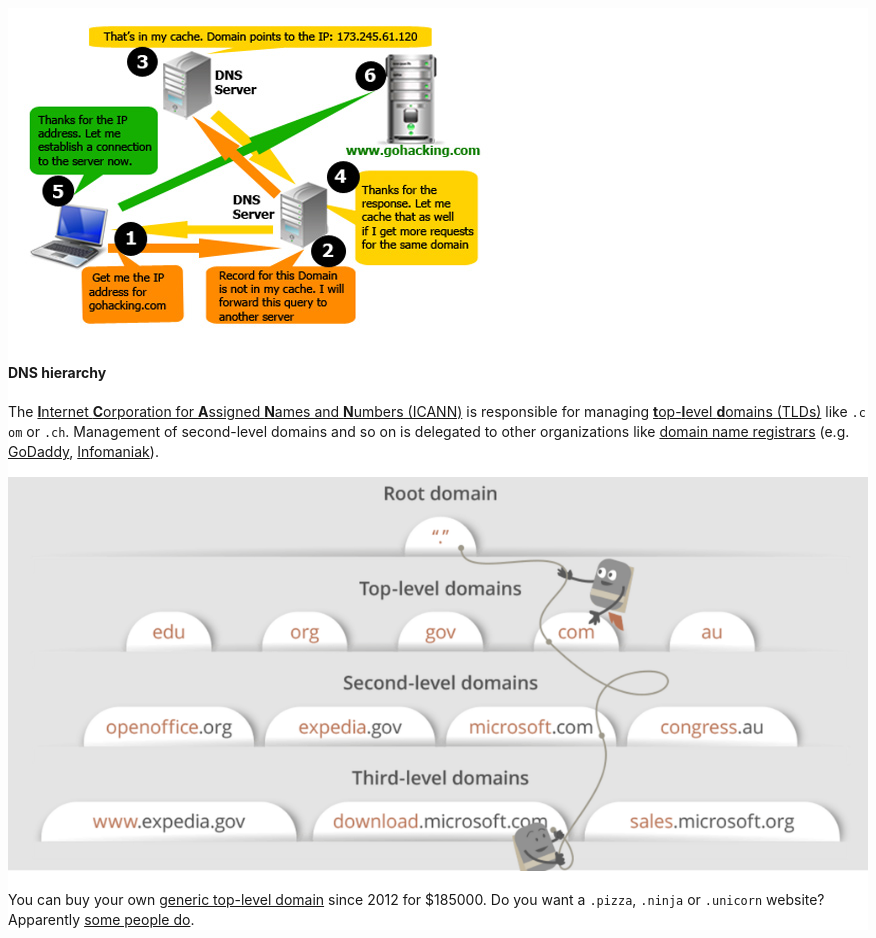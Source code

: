 <p class='center'><img class='w70' src='images/dns.jpg' /></p>

#### DNS hierarchy

The [**I**nternet **C**orporation for **A**ssigned **N**ames and **N**umbers
(ICANN)][icann] is responsible for managing [**t**op-**l**evel **d**omains
(TLDs)][tld] like `.com` or `.ch`. Management of second-level domains and so on
is delegated to other organizations like [domain name registrars][registrar]
(e.g. [GoDaddy][godaddy], [Infomaniak][infomaniak]).

<p class='center'><img class='w80' src='images/dns-hierarchy.png' /></p>

You can buy your own [generic top-level domain][gtld] since 2012 for $185000. Do
you want a `.pizza`, `.ninja` or `.unicorn` website? Apparently [some people
do](https://memeburn.com/2012/06/40-ridiculous-new-generic-top-level-domains/).


[0000]: https://en.wikipedia.org/wiki/0.0.0.0
[arpanet]: https://en.wikipedia.org/wiki/ARPANET
[cidr]: https://en.wikipedia.org/wiki/Classless_Inter-Domain_Routing
[curl]: https://curl.haxx.se
[dns]: https://en.wikipedia.org/wiki/Domain_Name_System
[ephemeral-ports]: https://en.wikipedia.org/wiki/Ephemeral_port
[ftp]: https://en.wikipedia.org/wiki/File_Transfer_Protocol
[gateway]: https://en.wikipedia.org/wiki/Gateway_(telecommunications)
[godaddy]: https://www.godaddy.com
[gtld]: https://en.wikipedia.org/wiki/Generic_top-level_domain
[hex]: https://en.wikipedia.org/wiki/Hexadecimal
[http]: https://en.wikipedia.org/wiki/HTTP
[http-200]: https://httpstatuses.com/200
[http-301]: https://httpstatuses.com/301
[http-content-type]: https://developer.mozilla.org/en-US/docs/Web/HTTP/Headers/Content-Type
[http-headers]: https://en.wikipedia.org/wiki/List_of_HTTP_header_fields
[http-methods]: https://developer.mozilla.org/en-US/docs/Web/HTTP/Methods
[http-req]: https://developer.mozilla.org/en-US/docs/Web/HTTP/Messages#HTTP_Requests
[http-res]: https://developer.mozilla.org/en-US/docs/Web/HTTP/Messages#HTTP_Responses
[https]: https://en.wikipedia.org/wiki/HTTPS
[iana]: https://www.iana.org
[iana-ipv4]: https://www.iana.org/assignments/ipv4-address-space/ipv4-address-space.xhtml
[iana-ipv6]: https://www.iana.org/assignments/ipv6-address-space/ipv6-address-space.xhtml
[iana-ports]: https://www.iana.org/assignments/service-names-port-numbers/service-names-port-numbers.xhtml
[icann]: https://en.wikipedia.org/wiki/ICANN
[icmp]: https://en.wikipedia.org/wiki/Internet_Control_Message_Protocol
[infomaniak]: https://www.infomaniak.com
[internet-standard]: https://en.wikipedia.org/wiki/Internet_Standard
[iot]: https://en.wikipedia.org/wiki/Internet_of_things
[ip]: https://en.wikipedia.org/wiki/Internet_Protocol
[ip-command]: https://man7.org/linux/man-pages/man8/ip.8.html
[ipv4]: https://en.wikipedia.org/wiki/IPv4
[ipv6]: https://en.wikipedia.org/wiki/IPv6
[isp]: https://en.wikipedia.org/wiki/Internet_service_provider
[loopback]: https://en.wikipedia.org/wiki/Loopback#Virtual_loopback_interface
[mongodb]: https://www.mongodb.com
[mtr]: https://en.wikipedia.org/wiki/MTR_(software)
[multiplexing]: https://en.wikipedia.org/wiki/Multiplexing
[mysql]: https://www.mysql.com
[nat]: https://en.wikipedia.org/wiki/Network_address_translation
[nc]: https://en.wikipedia.org/wiki/Netcat
[osi]: https://en.wikipedia.org/wiki/OSI_model
[ping]: https://en.wikipedia.org/wiki/Ping_(networking_utility)
[ping-sonar]: https://en.wikipedia.org/wiki/Sonar#Active_sonar
[port]: https://en.wikipedia.org/wiki/Port_(computer_networking)
[postgresql]: https://www.postgresql.org
[proxy]: https://en.wikipedia.org/wiki/Proxy_server
[registered-ports]: https://en.wikipedia.org/wiki/List_of_TCP_and_UDP_port_numbers
[registrar]: https://en.wikipedia.org/wiki/Domain_name_registrar
[reserved-ip-addresses]: https://en.wikipedia.org/wiki/Reserved_IP_addresses
[rir]: https://en.wikipedia.org/wiki/Regional_Internet_registry
[socket]: https://en.wikipedia.org/wiki/Network_socket
[ss]: http://man7.org/linux/man-pages/man8/ss.8.html
[ssh]: https://en.wikipedia.org/wiki/Secure_Shell
[smtp]: https://en.wikipedia.org/wiki/Simple_Mail_Transfer_Protocol
[subnet]: https://en.wikipedia.org/wiki/Subnetwork
[tcp]: https://en.wikipedia.org/wiki/Transmission_Control_Protocol
[tcp-ip]: https://en.wikipedia.org/wiki/Internet_protocol_suite
[tld]: https://en.wikipedia.org/wiki/Top-level_domain
[traceroute]: https://en.wikipedia.org/wiki/Traceroute
[udp]: https://en.wikipedia.org/wiki/User_Datagram_Protocol